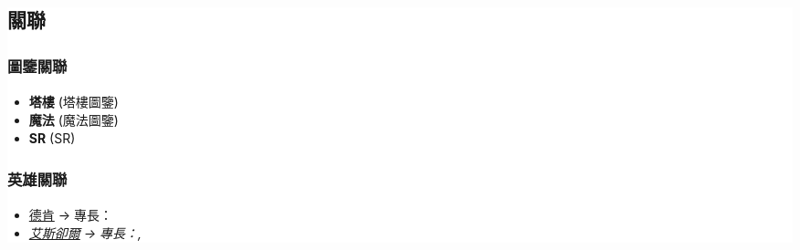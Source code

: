   <script language="JavaScript">
  function skillCalc(event) {
    var LEVEL = document.getElementById('level').value;
    var ATK = document.getElementById('atk').value;
    var TLEVEL = document.getElementById('unitlevel').value;
    let str7 = "LEVEL*0.5+2.5"
    let str8 = "LEVEL*1+4"
    let str5 = "LEVEL*2+8"
    let str6 = "LEVEL*1+4"
    let str3 = "LEVEL*0.5+4.5"
    let str4 = "LEVEL*0.5+4.5"
    let str1 = "LEVEL*0.5+4.5"
    let str2 = "LEVEL*0.5+4.5"
    let str10 = "(LEVEL*1.5+4)"
    let str9 = "(LEVEL*2+10)"
    let res="ERR";
    try {
     res = eval(str7); document.getElementById('str7').textContent = res;
     res = eval(str8); document.getElementById('str8').textContent = res;
     res = eval(str5); document.getElementById('str5').textContent = res;
     res = eval(str6); document.getElementById('str6').textContent = res;
     res = eval(str3); document.getElementById('str3').textContent = res;
     res = eval(str4); document.getElementById('str4').textContent = res;
     res = eval(str1); document.getElementById('str1').textContent = res;
     res = eval(str2); document.getElementById('str2').textContent = res;
     res = eval(str10); document.getElementById('str10').textContent = res;
     res = eval(str9); document.getElementById('str9').textContent = res;
    } catch (e) { log.textContent = "Issue with calculation!";}
    if (event!=null)
      event.preventDefault();
  }
  const form = document.getElementById('form');
  const log = document.getElementById('log');
  form.addEventListener('submit', skillCalc);
  window.onload = skillCalc;
  </script>
## 關聯
### 圖鑒關聯

* **塔樓**  (塔樓圖鑒)
* **魔法**  (魔法圖鑒)
* **SR**  (SR)

### 英雄關聯
* [德肯](/cn/heroes/Dracon/)  ->   專長：<i class="fas fa-star"/><i class="fas fa-star"/><i class="fas fa-star"/> 
* [艾斯卻爾](/cn/heroes/Astral/)  ->   專長：<i class="fas fa-star"/><i class="fas fa-star"/><i class="fas fa-star"/>, <i class="fas fa-star"/><i class="fas fa-star"/><i class="fas fa-star"/><i class="fas fa-star"/> 
